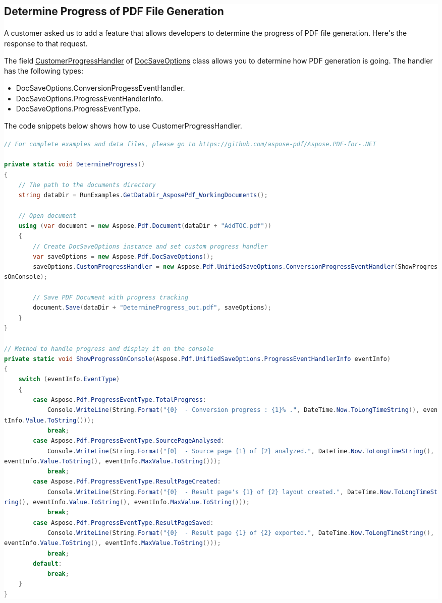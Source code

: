 ## Determine Progress of PDF File Generation

A customer asked us to add a feature that allows developers to determine the progress of PDF file generation. Here's the response to that request.

The field [CustomerProgressHandler](https://reference.aspose.com/pdf/net/aspose.pdf/docsaveoptions/fields/customprogresshandler) of [DocSaveOptions](https://reference.aspose.com/pdf/net/aspose.pdf/docsaveoptions) class allows you to determine how PDF generation is going. The handler has the following types:

- DocSaveOptions.ConversionProgessEventHandler.
- DocSaveOptions.ProgressEventHandlerInfo.
- DocSaveOptions.ProgressEventType.

The code snippets below shows how to use CustomerProgressHandler.

```csharp
// For complete examples and data files, please go to https://github.com/aspose-pdf/Aspose.PDF-for-.NET

private static void DetermineProgress()
{
    // The path to the documents directory
    string dataDir = RunExamples.GetDataDir_AsposePdf_WorkingDocuments();

    // Open document
    using (var document = new Aspose.Pdf.Document(dataDir + "AddTOC.pdf"))
    {
        // Create DocSaveOptions instance and set custom progress handler
        var saveOptions = new Aspose.Pdf.DocSaveOptions();
        saveOptions.CustomProgressHandler = new Aspose.Pdf.UnifiedSaveOptions.ConversionProgressEventHandler(ShowProgressOnConsole);

        // Save PDF Document with progress tracking
        document.Save(dataDir + "DetermineProgress_out.pdf", saveOptions);
    }
}

// Method to handle progress and display it on the console
private static void ShowProgressOnConsole(Aspose.Pdf.UnifiedSaveOptions.ProgressEventHandlerInfo eventInfo)
{
    switch (eventInfo.EventType)
    {
        case Aspose.Pdf.ProgressEventType.TotalProgress:
            Console.WriteLine(String.Format("{0}  - Conversion progress : {1}% .", DateTime.Now.ToLongTimeString(), eventInfo.Value.ToString()));
            break;
        case Aspose.Pdf.ProgressEventType.SourcePageAnalysed:
            Console.WriteLine(String.Format("{0}  - Source page {1} of {2} analyzed.", DateTime.Now.ToLongTimeString(), eventInfo.Value.ToString(), eventInfo.MaxValue.ToString()));
            break;
        case Aspose.Pdf.ProgressEventType.ResultPageCreated:
            Console.WriteLine(String.Format("{0}  - Result page's {1} of {2} layout created.", DateTime.Now.ToLongTimeString(), eventInfo.Value.ToString(), eventInfo.MaxValue.ToString()));
            break;
        case Aspose.Pdf.ProgressEventType.ResultPageSaved:
            Console.WriteLine(String.Format("{0}  - Result page {1} of {2} exported.", DateTime.Now.ToLongTimeString(), eventInfo.Value.ToString(), eventInfo.MaxValue.ToString()));
            break;
        default:
            break;
    }
}
```
